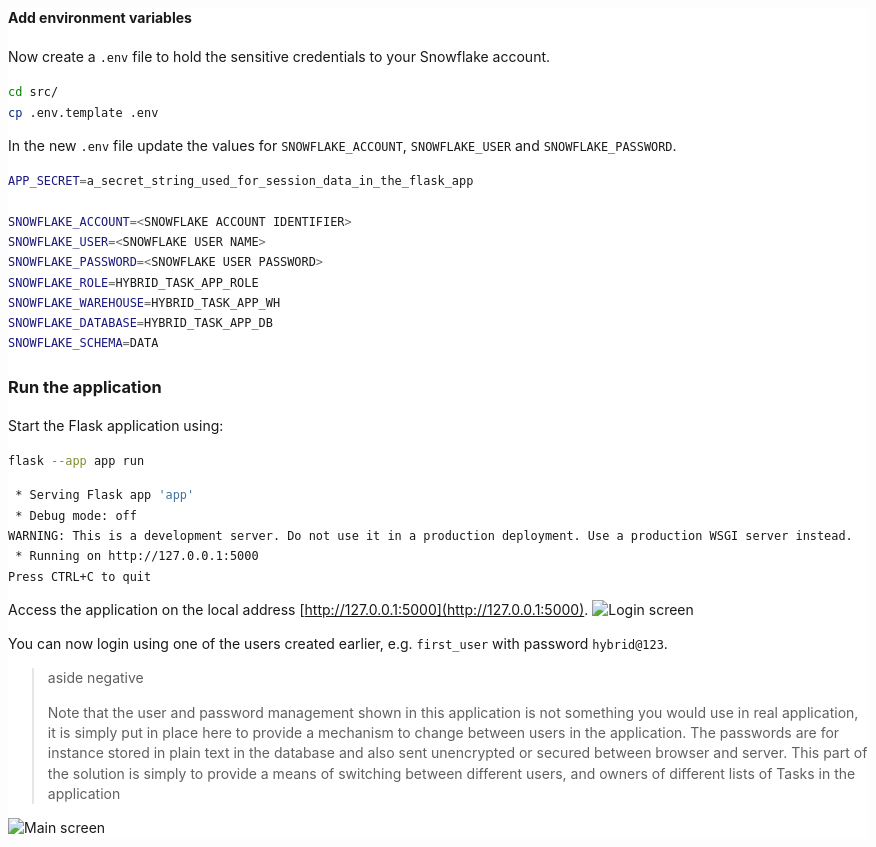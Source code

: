 #### Add environment variables
Now create a `.env` file to hold the sensitive credentials to your Snowflake account.

```bash
cd src/
cp .env.template .env
```
In the new `.env` file update the values for `SNOWFLAKE_ACCOUNT`, `SNOWFLAKE_USER` and `SNOWFLAKE_PASSWORD`.

```bash
APP_SECRET=a_secret_string_used_for_session_data_in_the_flask_app

SNOWFLAKE_ACCOUNT=<SNOWFLAKE ACCOUNT IDENTIFIER>
SNOWFLAKE_USER=<SNOWFLAKE USER NAME>
SNOWFLAKE_PASSWORD=<SNOWFLAKE USER PASSWORD>
SNOWFLAKE_ROLE=HYBRID_TASK_APP_ROLE
SNOWFLAKE_WAREHOUSE=HYBRID_TASK_APP_WH
SNOWFLAKE_DATABASE=HYBRID_TASK_APP_DB
SNOWFLAKE_SCHEMA=DATA
```

### Run the application
Start the Flask application using:

```bash
flask --app app run
```

```bash
 * Serving Flask app 'app'
 * Debug mode: off
WARNING: This is a development server. Do not use it in a production deployment. Use a production WSGI server instead.
 * Running on http://127.0.0.1:5000
Press CTRL+C to quit
```

Access the application on the local address [http://127.0.0.1:5000](http://127.0.0.1:5000).
![Login screen](assets/hybrid-tables-app-login-screen.png)

You can now login using one of the users created earlier, e.g. `first_user` with password `hybrid@123`.

> aside negative
>
> Note that the user and password management shown in this application is not something you would use in real application, it is simply put in place here to provide a mechanism to change between users in the application. The passwords are for instance stored in plain text in the database and also sent unencrypted or secured between browser and server. This part of the solution is simply to provide a means of switching between different users, and owners of different lists of Tasks in the application

![Main screen](assets/hybrid-tables-app-main-view.png)
